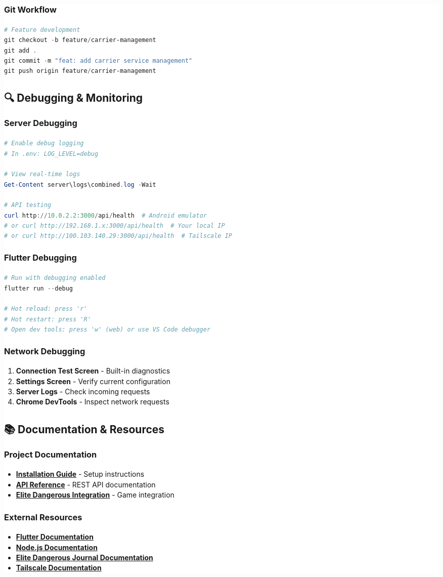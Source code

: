 ### Git Workflow
```powershell
# Feature development
git checkout -b feature/carrier-management
git add .
git commit -m "feat: add carrier service management"
git push origin feature/carrier-management
```

## 🔍 Debugging & Monitoring

### Server Debugging
```powershell
# Enable debug logging
# In .env: LOG_LEVEL=debug

# View real-time logs
Get-Content server\logs\combined.log -Wait

# API testing
curl http://10.0.2.2:3000/api/health  # Android emulator
# or curl http://192.168.1.x:3000/api/health  # Your local IP
# or curl http://100.103.140.29:3000/api/health  # Tailscale IP
```

### Flutter Debugging
```powershell
# Run with debugging enabled
flutter run --debug

# Hot reload: press 'r'
# Hot restart: press 'R'  
# Open dev tools: press 'w' (web) or use VS Code debugger
```

### Network Debugging
1. **Connection Test Screen** - Built-in diagnostics
2. **Settings Screen** - Verify current configuration  
3. **Server Logs** - Check incoming requests
4. **Chrome DevTools** - Inspect network requests

## 📚 Documentation & Resources

### Project Documentation
- **[Installation Guide](installation.md)** - Setup instructions
- **[API Reference](api.md)** - REST API documentation
- **[Elite Dangerous Integration](elite-dangerous-integration.md)** - Game integration

### External Resources
- **[Flutter Documentation](https://docs.flutter.dev/)**
- **[Node.js Documentation](https://nodejs.org/docs/)**
- **[Elite Dangerous Journal Documentation](https://elite-journal.readthedocs.io/)**
- **[Tailscale Documentation](https://tailscale.com/kb/)**
